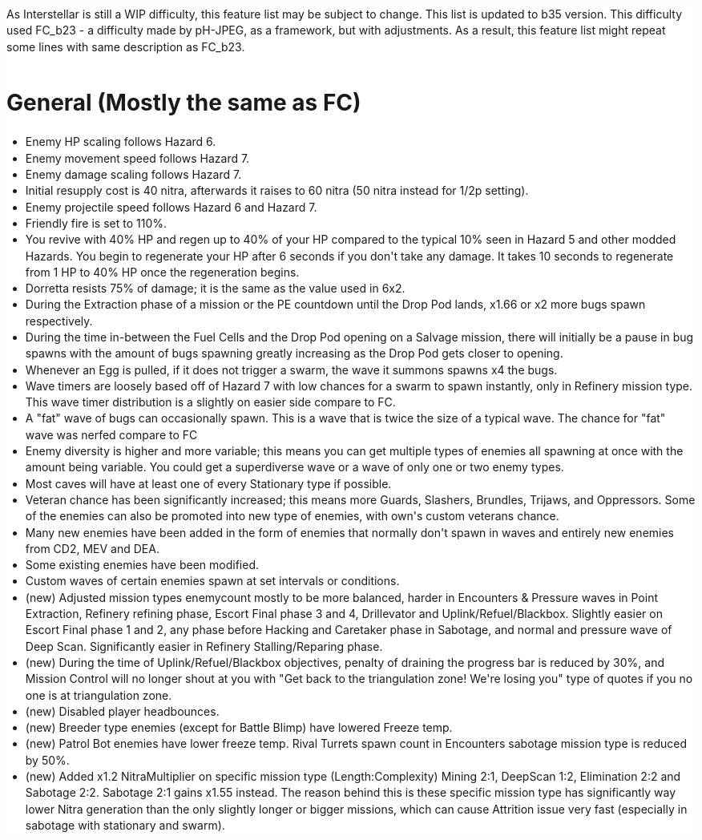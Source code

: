 As Interstellar is still a WIP difficulty, this feature list may be subject to change. This list is updated to b35 version.
This difficulty used FC_b23 - a difficulty made by pH-JPEG, as a framework, but with adjustments. As a result, this feature list might repeat some lines with same description as FC_b23.

# General (Mostly the same as FC)
- Enemy HP scaling follows Hazard 6.
- Enemy movement speed follows Hazard 7.
- Enemy damage scaling follows Hazard 7.
- Initial resupply cost is 40 nitra, afterwards it raises to 60 nitra (50 nitra instead for 1/2p setting).
- Enemy projectile speed follows Hazard 6 and Hazard 7.
- Friendly fire is set to 110%.
- You revive with 40% HP and regen up to 40% of your HP compared to the typical 10% seen in Hazard 5 and other modded Hazards. You begin to regenerate your HP after 6 seconds if you don't take any damage. It takes 10 seconds to regenerate from 1 HP to 40% HP once the regeneration begins.
- Dorretta resists 75% of damage; it is the same as the value used in 6x2.
- During the Extraction phase of a mission or the PE countdown until the Drop Pod lands, x1.66 or x2 more bugs spawn respectively.
- During the time in-between the Fuel Cells and the Drop Pod opening on a Salvage mission, there will initially be a pause in bug spawns with the amount of bugs spawning greatly increasing as the Drop Pod gets closer to opening.
- Whenever an Egg is pulled, if it does not trigger a swarm, the wave it summons spawns x4 the bugs.
- Wave timers are loosely based off of Hazard 7 with low chances for a swarm to spawn instantly, only in Refinery mission type. This wave timer distribution is a slightly on easier side compare to FC.
- A "fat" wave of bugs can occasionally spawn. This is a wave that is twice the size of a typical wave. The chance for "fat" wave was nerfed compare to FC
- Enemy diversity is higher and more variable; this means you can get multiple types of enemies all spawning at once with the amount being variable. You could get a superdiverse wave or a wave of only one or two enemy types.
- Most caves will have at least one of every Stationary type if possible.
- Veteran chance has been significantly increased; this means more Guards, Slashers, Brundles, Trijaws, and Oppressors. Some of the enemies can also be promoted into new type of enemies, with own's custom veterans chance.
- Many new enemies have been added in the form of enemies that normally don't spawn in waves and entirely new enemies from CD2, MEV and DEA.
- Some existing enemies have been modified.
- Custom waves of certain enemies spawn at set intervals or conditions.
- (new) Adjusted mission types enemycount mostly to be more balanced, harder in Encounters & Pressure waves in Point Extraction, Refinery refining phase, Escort Final phase 3 and 4, Drillevator and Uplink/Refuel/Blackbox. Slightly easier on Escort Final phase 1 and 2, any phase before Hacking and Caretaker phase in Sabotage, and normal and pressure wave of Deep Scan. Significantly easier in Refinery Stalling/Reparing phase.
- (new) During the time of Uplink/Refuel/Blackbox objectives, penalty of draining the progress bar is reduced by 30%, and Mission Control will no longer shout at you with "Get back to the triangulation zone! We're losing you" type of quotes if you no one is at triangulation zone.
- (new) Disabled player headbounces.
- (new) Breeder type enemies (except for Battle Blimp) have lowered Freeze temp.
- (new) Patrol Bot enemies have lower freeze temp. Rival Turrets spawn count in Encounters sabotage mission type is reduced by 50%.
- (new) Added x1.2 NitraMultiplier on specific mission type (Length:Complexity) Mining 2:1, DeepScan 1:2, Elimination 2:2 and Sabotage 2:2. Sabotage 2:1 gains x1.55 instead. The reason behind this is these specific mission type has significantly way lower Nitra generation than the only slightly longer or bigger missions, which can cause Attrition issue very fast (especially in sabotage with stationary and swarm).